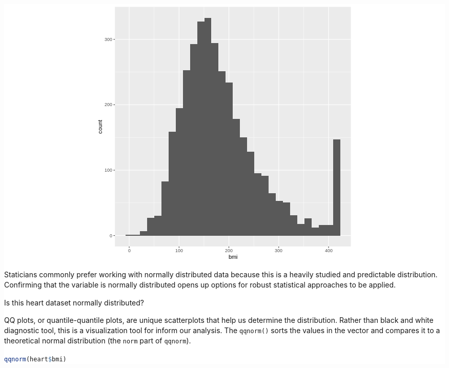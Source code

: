 <img src="fig/day-2-rendered-unnamed-chunk-38-1.png" style="display: block; margin: auto;" />

Staticians commonly prefer working with normally distributed data because this is a heavily studied and predictable distribution. Confirming that the variable is normally distributed opens up options for robust statistical approaches to be applied.

Is this heart dataset normally distributed?

QQ plots, or quantile-quantile plots, are unique scatterplots that help us determine the distribution. Rather than black and white diagnostic tool, this is a visualization tool for inform our analysis. The `qqnorm()` sorts the values in the vector and compares it to a theoretical normal distribution (the `norm` part of `qqnorm`).


``` r
qqnorm(heart$bmi)
```

